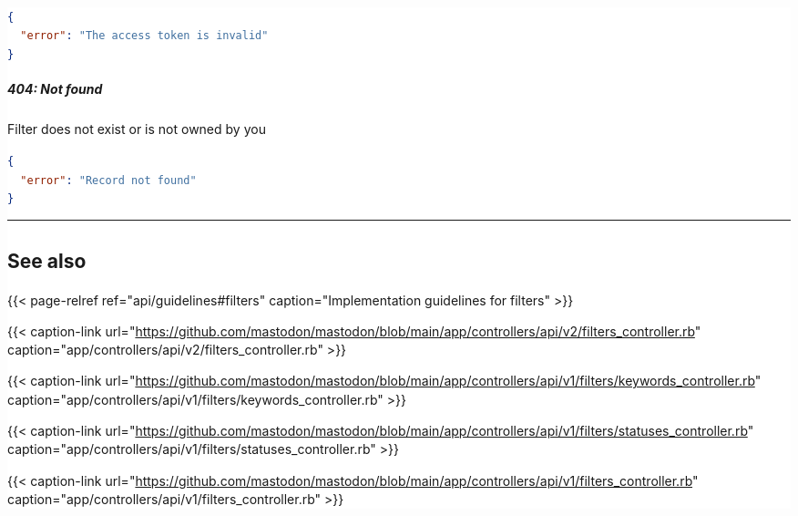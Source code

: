 ```json
{
  "error": "The access token is invalid"
}
```

##### 404: Not found

Filter does not exist or is not owned by you

```json
{
  "error": "Record not found"
}
```

---

## See also

{{< page-relref ref="api/guidelines#filters" caption="Implementation guidelines for filters" >}}

{{< caption-link url="https://github.com/mastodon/mastodon/blob/main/app/controllers/api/v2/filters_controller.rb" caption="app/controllers/api/v2/filters_controller.rb" >}}

{{< caption-link url="https://github.com/mastodon/mastodon/blob/main/app/controllers/api/v1/filters/keywords_controller.rb" caption="app/controllers/api/v1/filters/keywords_controller.rb" >}}

{{< caption-link url="https://github.com/mastodon/mastodon/blob/main/app/controllers/api/v1/filters/statuses_controller.rb" caption="app/controllers/api/v1/filters/statuses_controller.rb" >}}

{{< caption-link url="https://github.com/mastodon/mastodon/blob/main/app/controllers/api/v1/filters_controller.rb" caption="app/controllers/api/v1/filters_controller.rb" >}}
